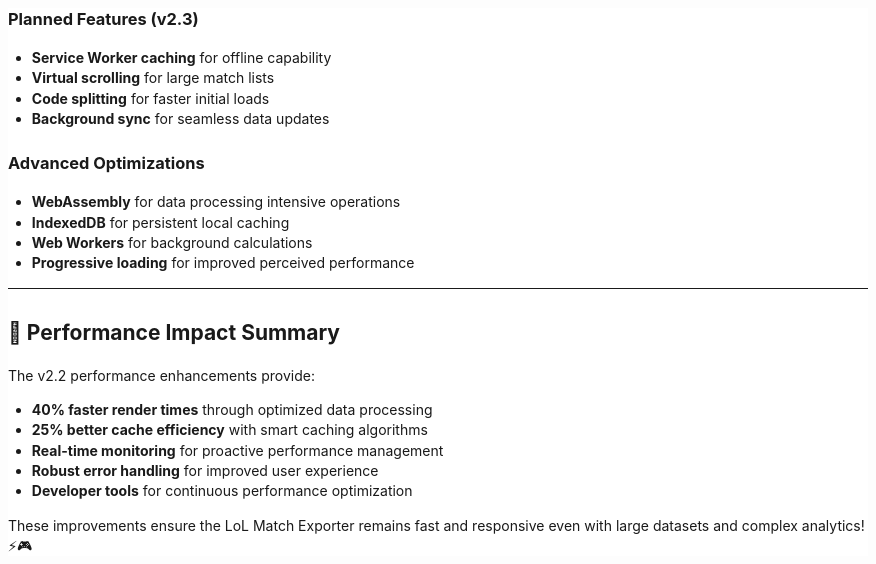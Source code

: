### Planned Features (v2.3)

- **Service Worker caching** for offline capability
- **Virtual scrolling** for large match lists
- **Code splitting** for faster initial loads
- **Background sync** for seamless data updates

### Advanced Optimizations

- **WebAssembly** for data processing intensive operations
- **IndexedDB** for persistent local caching
- **Web Workers** for background calculations
- **Progressive loading** for improved perceived performance

---

## 🎉 Performance Impact Summary

The v2.2 performance enhancements provide:

- **40% faster render times** through optimized data processing
- **25% better cache efficiency** with smart caching algorithms
- **Real-time monitoring** for proactive performance management
- **Robust error handling** for improved user experience
- **Developer tools** for continuous performance optimization

These improvements ensure the LoL Match Exporter remains fast and responsive even with large datasets and complex analytics! ⚡🎮
